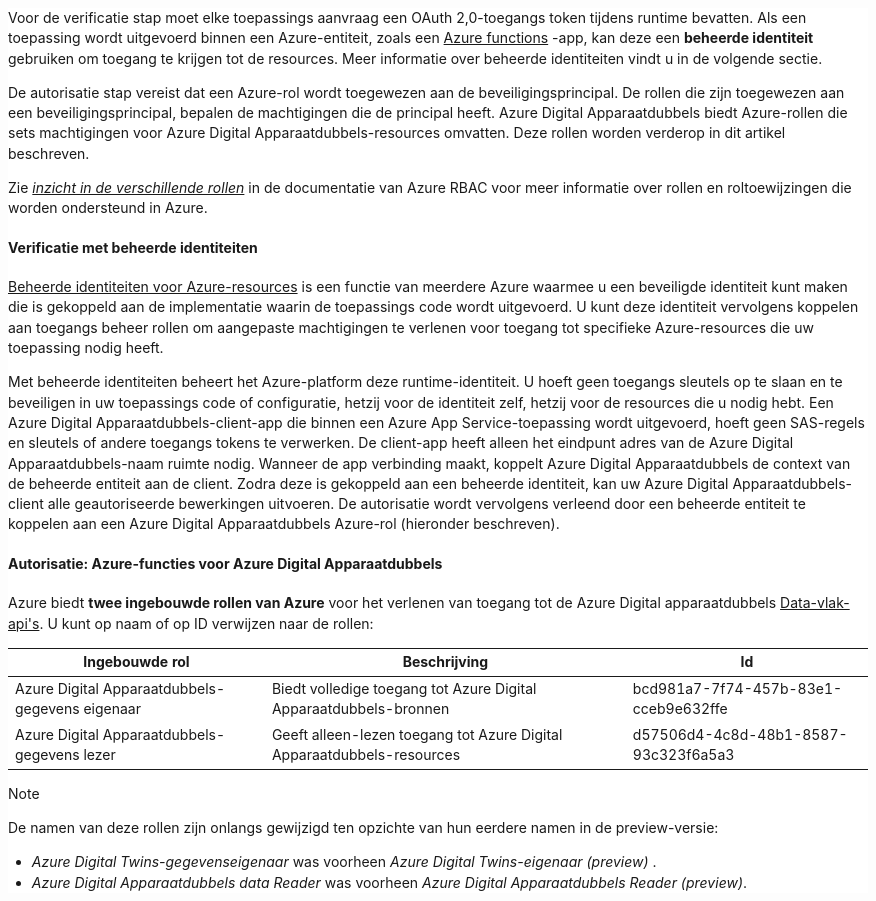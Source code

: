 Voor de verificatie stap moet elke toepassings aanvraag een OAuth 2,0-toegangs token tijdens runtime bevatten. Als een toepassing wordt uitgevoerd binnen een Azure-entiteit, zoals een [Azure functions](../azure-functions/functions-overview.md) -app, kan deze een **beheerde identiteit** gebruiken om toegang te krijgen tot de resources. Meer informatie over beheerde identiteiten vindt u in de volgende sectie.

De autorisatie stap vereist dat een Azure-rol wordt toegewezen aan de beveiligingsprincipal. De rollen die zijn toegewezen aan een beveiligingsprincipal, bepalen de machtigingen die de principal heeft. Azure Digital Apparaatdubbels biedt Azure-rollen die sets machtigingen voor Azure Digital Apparaatdubbels-resources omvatten. Deze rollen worden verderop in dit artikel beschreven.

Zie [*inzicht in de verschillende rollen*](../role-based-access-control/rbac-and-directory-admin-roles.md) in de documentatie van Azure RBAC voor meer informatie over rollen en roltoewijzingen die worden ondersteund in Azure.

#### <a name="authentication-with-managed-identities"></a>Verificatie met beheerde identiteiten

[Beheerde identiteiten voor Azure-resources](../active-directory/managed-identities-azure-resources/overview.md) is een functie van meerdere Azure waarmee u een beveiligde identiteit kunt maken die is gekoppeld aan de implementatie waarin de toepassings code wordt uitgevoerd. U kunt deze identiteit vervolgens koppelen aan toegangs beheer rollen om aangepaste machtigingen te verlenen voor toegang tot specifieke Azure-resources die uw toepassing nodig heeft.

Met beheerde identiteiten beheert het Azure-platform deze runtime-identiteit. U hoeft geen toegangs sleutels op te slaan en te beveiligen in uw toepassings code of configuratie, hetzij voor de identiteit zelf, hetzij voor de resources die u nodig hebt. Een Azure Digital Apparaatdubbels-client-app die binnen een Azure App Service-toepassing wordt uitgevoerd, hoeft geen SAS-regels en sleutels of andere toegangs tokens te verwerken. De client-app heeft alleen het eindpunt adres van de Azure Digital Apparaatdubbels-naam ruimte nodig. Wanneer de app verbinding maakt, koppelt Azure Digital Apparaatdubbels de context van de beheerde entiteit aan de client. Zodra deze is gekoppeld aan een beheerde identiteit, kan uw Azure Digital Apparaatdubbels-client alle geautoriseerde bewerkingen uitvoeren. De autorisatie wordt vervolgens verleend door een beheerde entiteit te koppelen aan een Azure Digital Apparaatdubbels Azure-rol (hieronder beschreven).

#### <a name="authorization-azure-roles-for-azure-digital-twins"></a>Autorisatie: Azure-functies voor Azure Digital Apparaatdubbels

Azure biedt **twee ingebouwde rollen van Azure** voor het verlenen van toegang tot de Azure Digital apparaatdubbels [Data-vlak-api's](how-to-use-apis-sdks.md#overview-data-plane-apis). U kunt op naam of op ID verwijzen naar de rollen:

| Ingebouwde rol | Beschrijving | Id | 
| --- | --- | --- |
| Azure Digital Apparaatdubbels-gegevens eigenaar | Biedt volledige toegang tot Azure Digital Apparaatdubbels-bronnen | bcd981a7-7f74-457b-83e1-cceb9e632ffe |
| Azure Digital Apparaatdubbels-gegevens lezer | Geeft alleen-lezen toegang tot Azure Digital Apparaatdubbels-resources | d57506d4-4c8d-48b1-8587-93c323f6a5a3 |

>[!NOTE]
> De namen van deze rollen zijn onlangs gewijzigd ten opzichte van hun eerdere namen in de preview-versie:
> * *Azure Digital Twins-gegevenseigenaar* was voorheen *Azure Digital Twins-eigenaar (preview)* .
> * *Azure Digital Apparaatdubbels data Reader* was voorheen *Azure Digital Apparaatdubbels Reader (preview)*.

